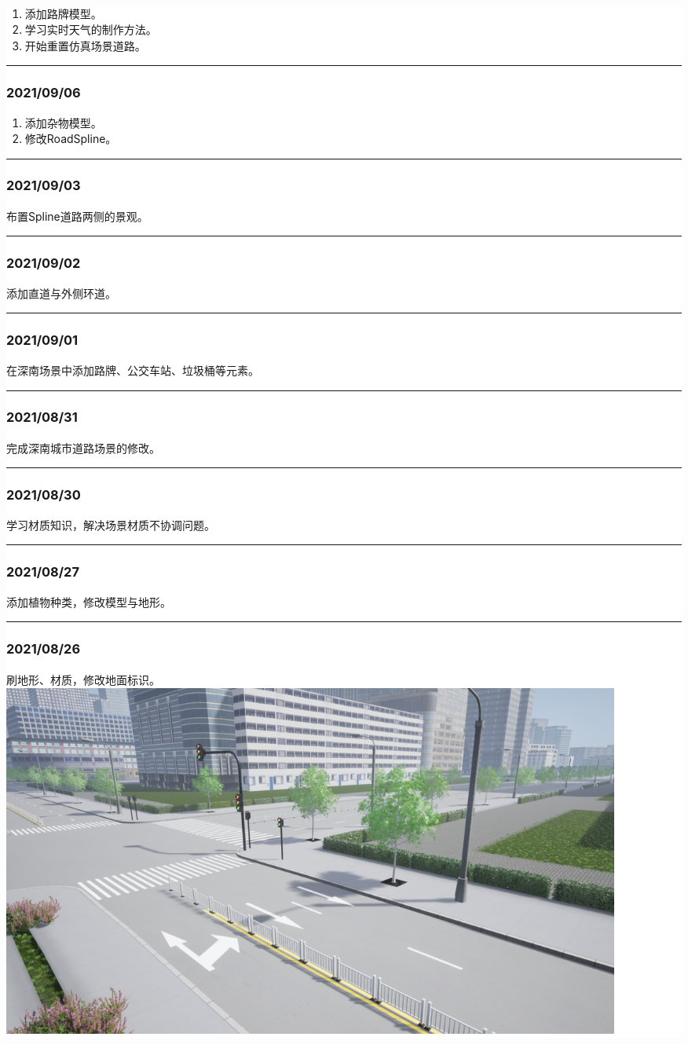 1. 添加路牌模型。<br>
2. 学习实时天气的制作方法。<br>
3. 开始重置仿真场景道路。
***
### 2021/09/06
1. 添加杂物模型。<br>
2. 修改RoadSpline。
***
### 2021/09/03
布置Spline道路两侧的景观。
***
### 2021/09/02
添加直道与外侧环道。
***
### 2021/09/01
在深南场景中添加路牌、公交车站、垃圾桶等元素。
***
### 2021/08/31
完成深南城市道路场景的修改。
***
### 2021/08/30
学习材质知识，解决场景材质不协调问题。
***
### 2021/08/27
添加植物种类，修改模型与地形。
***
### 2021/08/26
刷地形、材质，修改地面标识。
<img src=./images/L2-Minieye11.png width=90%>
